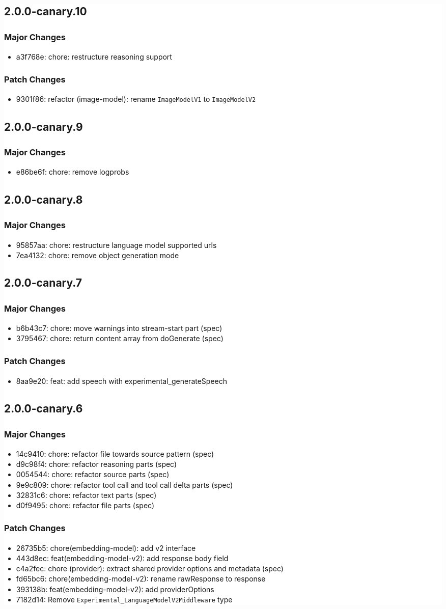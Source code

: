 ## 2.0.0-canary.10

### Major Changes

- a3f768e: chore: restructure reasoning support

### Patch Changes

- 9301f86: refactor (image-model): rename `ImageModelV1` to `ImageModelV2`

## 2.0.0-canary.9

### Major Changes

- e86be6f: chore: remove logprobs

## 2.0.0-canary.8

### Major Changes

- 95857aa: chore: restructure language model supported urls
- 7ea4132: chore: remove object generation mode

## 2.0.0-canary.7

### Major Changes

- b6b43c7: chore: move warnings into stream-start part (spec)
- 3795467: chore: return content array from doGenerate (spec)

### Patch Changes

- 8aa9e20: feat: add speech with experimental_generateSpeech

## 2.0.0-canary.6

### Major Changes

- 14c9410: chore: refactor file towards source pattern (spec)
- d9c98f4: chore: refactor reasoning parts (spec)
- 0054544: chore: refactor source parts (spec)
- 9e9c809: chore: refactor tool call and tool call delta parts (spec)
- 32831c6: chore: refactor text parts (spec)
- d0f9495: chore: refactor file parts (spec)

### Patch Changes

- 26735b5: chore(embedding-model): add v2 interface
- 443d8ec: feat(embedding-model-v2): add response body field
- c4a2fec: chore (provider): extract shared provider options and metadata (spec)
- fd65bc6: chore(embedding-model-v2): rename rawResponse to response
- 393138b: feat(embedding-model-v2): add providerOptions
- 7182d14: Remove `Experimental_LanguageModelV2Middleware` type
